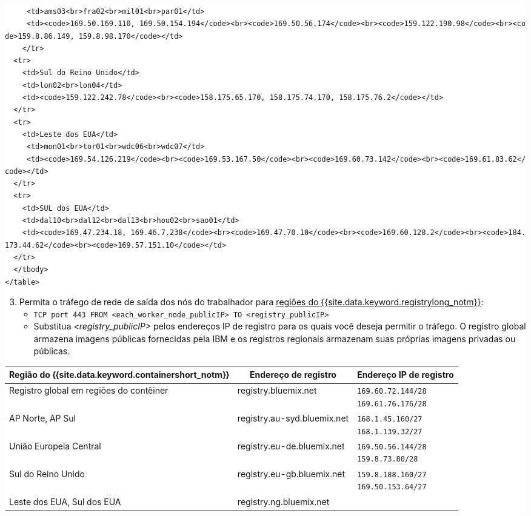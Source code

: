          <td>ams03<br>fra02<br>mil01<br>par01</td>
         <td><code>169.50.169.110, 169.50.154.194</code><br><code>169.50.56.174</code><br><code>159.122.190.98</code><br><code>159.8.86.149, 159.8.98.170</code></td>
        </tr>
      <tr>
        <td>Sul do Reino Unido</td>
        <td>lon02<br>lon04</td>
        <td><code>159.122.242.78</code><br><code>158.175.65.170, 158.175.74.170, 158.175.76.2</code></td>
      </tr>
      <tr>
        <td>Leste dos EUA</td>
         <td>mon01<br>tor01<br>wdc06<br>wdc07</td>
         <td><code>169.54.126.219</code><br><code>169.53.167.50</code><br><code>169.60.73.142</code><br><code>169.61.83.62</code></td>
      </tr>
      <tr>
        <td>SUL dos EUA</td>
        <td>dal10<br>dal12<br>dal13<br>hou02<br>sao01</td>
        <td><code>169.47.234.18, 169.46.7.238</code><br><code>169.47.70.10</code><br><code>169.60.128.2</code><br><code>184.173.44.62</code><br><code>169.57.151.10</code></td>
      </tr>
      </tbody>
    </table>
</p>

  3.  Permita o tráfego de rede de saída dos nós do trabalhador para [regiões do {{site.data.keyword.registrylong_notm}}](/docs/services/Registry/registry_overview.html#registry_regions):
      - `TCP port 443 FROM <each_worker_node_publicIP> TO <registry_publicIP>`
      - Substitua <em>&lt;registry_publicIP&gt;</em> pelos endereços IP de registro para os quais você deseja permitir o tráfego. O registro global armazena imagens públicas fornecidas pela IBM e os registros regionais armazenam suas próprias imagens privadas ou públicas.
        <p>
<table summary="A primeira linha na tabela abrange ambas as colunas. O resto das linhas deve ser lido da esquerda para a direita, com o local do servidor na coluna um e os endereços IP a serem correspondidos na coluna dois.">
      <thead>
        <th>Região do {{site.data.keyword.containershort_notm}}</th>
        <th>Endereço de registro</th>
        <th>Endereço IP de registro</th>
      </thead>
      <tbody>
        <tr>
          <td>Registro global em regiões do contêiner</td>
          <td>registry.bluemix.net</td>
          <td><code>169.60.72.144/28</code><br><code>169.61.76.176/28</code></td>
        </tr>
        <tr>
          <td>AP Norte, AP Sul</td>
          <td>registry.au-syd.bluemix.net</td>
          <td><code>168.1.45.160/27</code></br><code>168.1.139.32/27</code></td>
        </tr>
        <tr>
          <td>União Europeia Central</td>
          <td>registry.eu-de.bluemix.net</td>
          <td><code>169.50.56.144/28</code></br><code>159.8.73.80/28</code></td>
         </tr>
         <tr>
          <td>Sul do Reino Unido</td>
          <td>registry.eu-gb.bluemix.net</td>
          <td><code>159.8.188.160/27</code></br><code>169.50.153.64/27</code></td>
         </tr>
         <tr>
          <td>Leste dos EUA, Sul dos EUA</td>
          <td>registry.ng.bluemix.net</td>